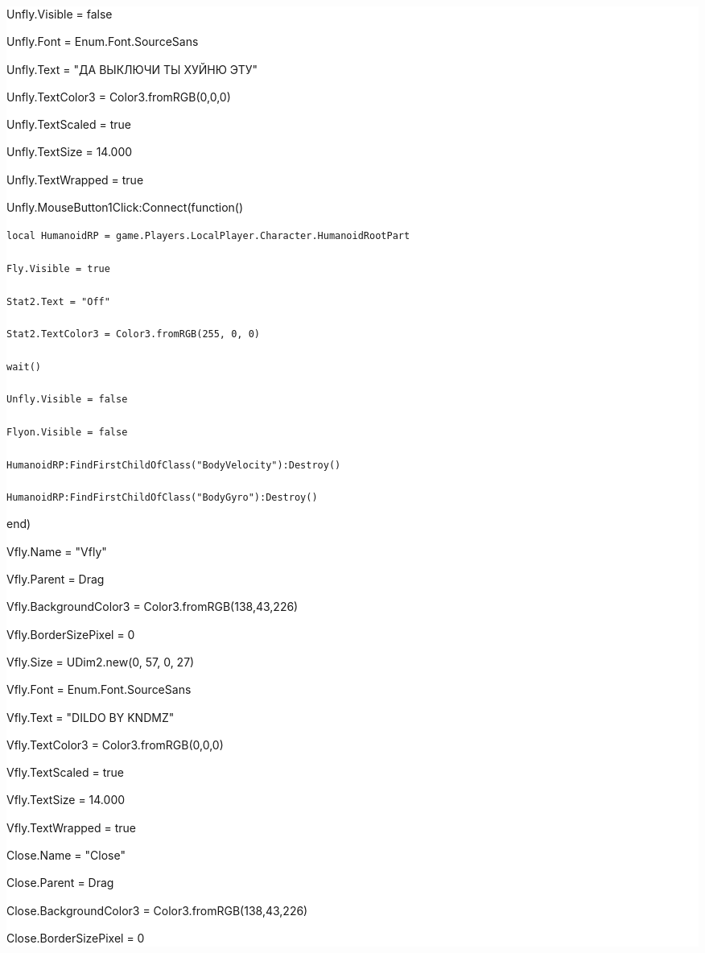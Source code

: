 Unfly.Visible = false

Unfly.Font = Enum.Font.SourceSans

Unfly.Text = "ДА ВЫКЛЮЧИ ТЫ ХУЙНЮ ЭТУ"

Unfly.TextColor3 = Color3.fromRGB(0,0,0)

Unfly.TextScaled = true

Unfly.TextSize = 14.000

Unfly.TextWrapped = true

Unfly.MouseButton1Click:Connect(function()

	local HumanoidRP = game.Players.LocalPlayer.Character.HumanoidRootPart

	Fly.Visible = true

	Stat2.Text = "Off"

	Stat2.TextColor3 = Color3.fromRGB(255, 0, 0)

	wait()

	Unfly.Visible = false

	Flyon.Visible = false

	HumanoidRP:FindFirstChildOfClass("BodyVelocity"):Destroy()

	HumanoidRP:FindFirstChildOfClass("BodyGyro"):Destroy()

end)

Vfly.Name = "Vfly"

Vfly.Parent = Drag

Vfly.BackgroundColor3 = Color3.fromRGB(138,43,226)

Vfly.BorderSizePixel = 0

Vfly.Size = UDim2.new(0, 57, 0, 27)

Vfly.Font = Enum.Font.SourceSans

Vfly.Text = "DILDO BY KNDMZ"

Vfly.TextColor3 = Color3.fromRGB(0,0,0)

Vfly.TextScaled = true

Vfly.TextSize = 14.000

Vfly.TextWrapped = true

Close.Name = "Close"

Close.Parent = Drag

Close.BackgroundColor3 = Color3.fromRGB(138,43,226)

Close.BorderSizePixel = 0
